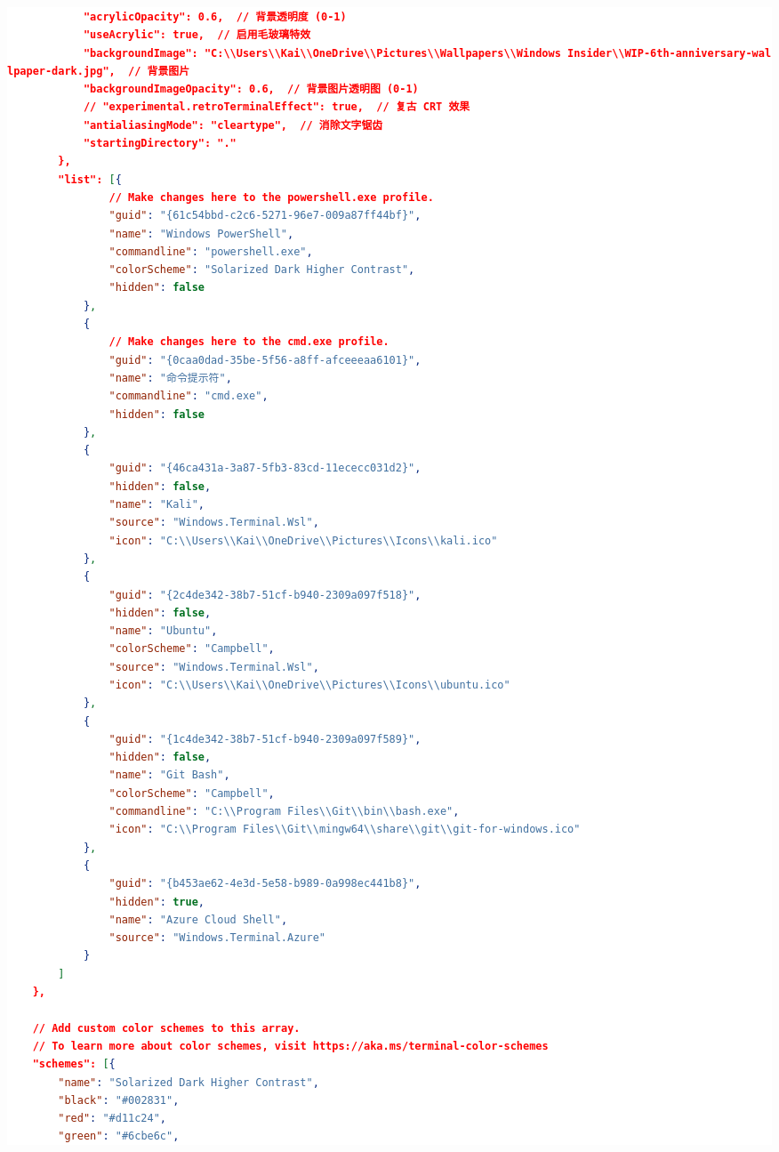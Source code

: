 ``` json
            "acrylicOpacity": 0.6,  // 背景透明度 (0-1)
            "useAcrylic": true,  // 启用毛玻璃特效
            "backgroundImage": "C:\\Users\\Kai\\OneDrive\\Pictures\\Wallpapers\\Windows Insider\\WIP-6th-anniversary-wallpaper-dark.jpg",  // 背景图片
            "backgroundImageOpacity": 0.6,  // 背景图片透明图 (0-1)
            // "experimental.retroTerminalEffect": true,  // 复古 CRT 效果
            "antialiasingMode": "cleartype",  // 消除文字锯齿
            "startingDirectory": "."
        },
        "list": [{
                // Make changes here to the powershell.exe profile.
                "guid": "{61c54bbd-c2c6-5271-96e7-009a87ff44bf}",
                "name": "Windows PowerShell",
                "commandline": "powershell.exe",
                "colorScheme": "Solarized Dark Higher Contrast",
                "hidden": false
            },
            {
                // Make changes here to the cmd.exe profile.
                "guid": "{0caa0dad-35be-5f56-a8ff-afceeeaa6101}",
                "name": "命令提示符",
                "commandline": "cmd.exe",
                "hidden": false
            },
            {
                "guid": "{46ca431a-3a87-5fb3-83cd-11ececc031d2}",
                "hidden": false,
                "name": "Kali",
                "source": "Windows.Terminal.Wsl",
                "icon": "C:\\Users\\Kai\\OneDrive\\Pictures\\Icons\\kali.ico"
            },
            {
                "guid": "{2c4de342-38b7-51cf-b940-2309a097f518}",
                "hidden": false,
                "name": "Ubuntu",
                "colorScheme": "Campbell",
                "source": "Windows.Terminal.Wsl",
                "icon": "C:\\Users\\Kai\\OneDrive\\Pictures\\Icons\\ubuntu.ico"
            },
            {
                "guid": "{1c4de342-38b7-51cf-b940-2309a097f589}",
                "hidden": false,
                "name": "Git Bash",
                "colorScheme": "Campbell",
                "commandline": "C:\\Program Files\\Git\\bin\\bash.exe",
                "icon": "C:\\Program Files\\Git\\mingw64\\share\\git\\git-for-windows.ico"
            },
            {
                "guid": "{b453ae62-4e3d-5e58-b989-0a998ec441b8}",
                "hidden": true,
                "name": "Azure Cloud Shell",
                "source": "Windows.Terminal.Azure"
            }
        ]
    },

    // Add custom color schemes to this array.
    // To learn more about color schemes, visit https://aka.ms/terminal-color-schemes
    "schemes": [{
        "name": "Solarized Dark Higher Contrast",
        "black": "#002831",
        "red": "#d11c24",
        "green": "#6cbe6c",
```